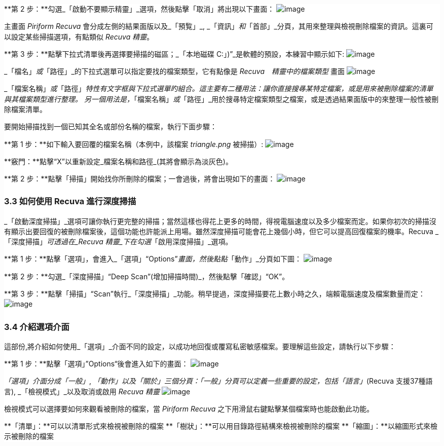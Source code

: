 **第 2 步：**勾選_「啟動不要顯示精靈」_選項，然後點擊「取消」將出現以下畫面：
![image](tool_recuva7.png)

主畫面 _Piriform Recuva_ 會分成左側的結果面版以及_「預覧」_, _「資訊」_和_「首部」_分頁，其用來整理與檢視刪除檔案的資訊。這裏可以設定某些掃描選項，有點類似 _Recuva 精靈_。

**第 3 步：**點擊下拉式清單後再選擇要掃描的磁區；_「本地磁碟 C:」)”_是軟體的預設，本練習中顯示如下:
![image](tool_recuva8.png)

_「檔名」_或_「路徑」_的下拉式選單可以指定要找的檔案類型，它有點像是 _Recuva　精靈中的檔案類型_ 畫面
![image](tool_recuva9.png)

_「檔案名稱」_或_「路徑」_特性有文字框與下拉式選單旳組合。這主要有二種用法：讓你直接搜㝷某特定檔案，或是用來被刪除檔案的清單與其檔案類型進行整理。
另一個用法是，_「檔案名稱」_或_「路徑」_用於搜㝷特定檔案類型之檔案，或是透過結果面版中的來整理一般性被刪除檔案清單。

要開始掃描找到一個已知其全名或部份名稱的檔案，執行下面步驟：

**第 1 步：**如下輸入要回覆的檔案名稱（本例中，該檔案 _triangle.png_ 被掃描）:
![image](tool_recuva10.png)

**竅門：**點擊“X”以重新設定_檔案名稱和路徑_(其將會顯示為淡灰色)。

**第 2 步：**點擊「掃描」開始找你所刪除的檔案；一會過後，將會出現如下的畫面：
![image](tool_recuva11.png)

### 3.3 如何使用 Recuva 進行深度掃描
_「啟動深度掃描」_選項可讓你執行更完整的掃描；當然這樣也得花上更多的時間，得視電腦速度以及多少檔案而定。如果你初次的掃描沒有顯示出要回復的被刪除檔案後，這個功能也許能派上用場。雖然深度掃描可能會花上幾個小時，但它可以提高回復檔案的機率。Recuva _「深度掃描」_可透過在_Recuva 精靈_下在勾選_「啟用深度掃描」_選項。

**第 1 步：**點擊「選項」，會進入_「選項」“Options”_畫面，然後點點_「動作」_分頁如下圖：
![image](tool_recuva12.png)

**第 2 步：**勾選_「深度掃描」“Deep Scan”(增加掃描時間)_，然後點擊「確認」“OK”。

**第 3 步：**點擊「掃描」“Scan”執行_「深度掃描」_功能。稍早提過，深度掃描要花上數小時之久，端賴電腦速度及檔案數量而定：
![image](tool_recuva13.png)

### 3.4 介紹選項介面

這部份,將介紹如何使用_「選項」_介面不同的設定，以成功地回復或覆寫私密敏感檔案。要理解這些設定，請執行以下步驟：

**第 1 步：**點擊「選項」”Options“後會進入如下的畫面：
![image](tool_recuva14.png)

_「選項」_介面分成_「一般」_, _「動作」_以及_「關於」_三個分頁：_「一般」_分頁可以定義一些重要的設定，包括_「語言」_(Recuva 支援37種語言), _「檢視模式」_以及取消或啟用 _Recuva 精靈_
![image](tool_recuva15.png)

檢視模式可以選擇要如何來觀看被刪除的檔案，當 _Piriform Recuva_ 之下用滑鼠右鍵點擊某個檔案時也能啟動此功能。

**「清單」：**可以以清單形式來檢視被刪除的檔案
**「樹狀」：**可以用目錄路徑結構來檢視被刪除的檔案
**「縮圖」：**以縮圖形式來檢示被刪除的檔案
